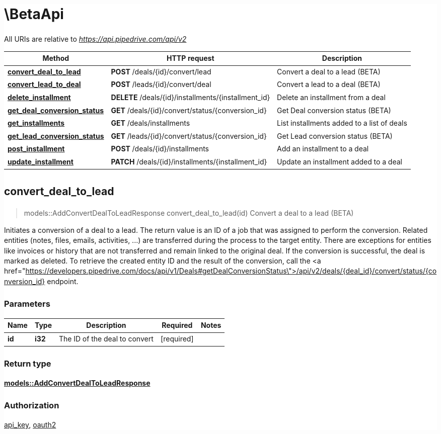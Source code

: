 # \BetaApi

All URIs are relative to *https://api.pipedrive.com/api/v2*

Method | HTTP request | Description
------------- | ------------- | -------------
[**convert_deal_to_lead**](BetaApi.md#convert_deal_to_lead) | **POST** /deals/{id}/convert/lead | Convert a deal to a lead (BETA)
[**convert_lead_to_deal**](BetaApi.md#convert_lead_to_deal) | **POST** /leads/{id}/convert/deal | Convert a lead to a deal (BETA)
[**delete_installment**](BetaApi.md#delete_installment) | **DELETE** /deals/{id}/installments/{installment_id} | Delete an installment from a deal
[**get_deal_conversion_status**](BetaApi.md#get_deal_conversion_status) | **GET** /deals/{id}/convert/status/{conversion_id} | Get Deal conversion status (BETA)
[**get_installments**](BetaApi.md#get_installments) | **GET** /deals/installments | List installments added to a list of deals
[**get_lead_conversion_status**](BetaApi.md#get_lead_conversion_status) | **GET** /leads/{id}/convert/status/{conversion_id} | Get Lead conversion status (BETA)
[**post_installment**](BetaApi.md#post_installment) | **POST** /deals/{id}/installments | Add an installment to a deal
[**update_installment**](BetaApi.md#update_installment) | **PATCH** /deals/{id}/installments/{installment_id} | Update an installment added to a deal



## convert_deal_to_lead

> models::AddConvertDealToLeadResponse convert_deal_to_lead(id)
Convert a deal to a lead (BETA)

Initiates a conversion of a deal to a lead. The return value is an ID of a job that was assigned to perform the conversion. Related entities (notes, files, emails, activities, ...) are transferred during the process to the target entity. There are exceptions for entities like invoices or history that are not transferred and remain linked to the original deal. If the conversion is successful, the deal is marked as deleted. To retrieve the created entity ID and the result of the conversion, call the <a href=\"https://developers.pipedrive.com/docs/api/v1/Deals#getDealConversionStatus\">/api/v2/deals/{deal_id}/convert/status/{conversion_id}</a> endpoint.

### Parameters


Name | Type | Description  | Required | Notes
------------- | ------------- | ------------- | ------------- | -------------
**id** | **i32** | The ID of the deal to convert | [required] |

### Return type

[**models::AddConvertDealToLeadResponse**](AddConvertDealToLeadResponse.md)

### Authorization

[api_key](../README.md#api_key), [oauth2](../README.md#oauth2)
